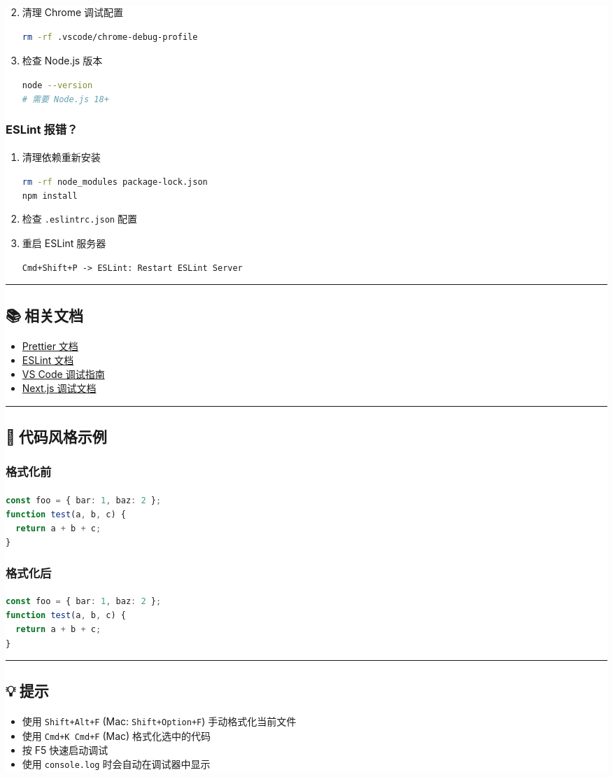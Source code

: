 2. 清理 Chrome 调试配置

   ```bash
   rm -rf .vscode/chrome-debug-profile
   ```

3. 检查 Node.js 版本
   ```bash
   node --version
   # 需要 Node.js 18+
   ```

### ESLint 报错？

1. 清理依赖重新安装

   ```bash
   rm -rf node_modules package-lock.json
   npm install
   ```

2. 检查 `.eslintrc.json` 配置
3. 重启 ESLint 服务器
   ```
   Cmd+Shift+P -> ESLint: Restart ESLint Server
   ```

---

## 📚 相关文档

- [Prettier 文档](https://prettier.io/docs/en/)
- [ESLint 文档](https://eslint.org/docs/latest/)
- [VS Code 调试指南](https://code.visualstudio.com/docs/editor/debugging)
- [Next.js 调试文档](https://nextjs.org/docs/pages/building-your-application/configuring/debugging)

---

## 🎨 代码风格示例

### 格式化前

```typescript
const foo = { bar: 1, baz: 2 };
function test(a, b, c) {
  return a + b + c;
}
```

### 格式化后

```typescript
const foo = { bar: 1, baz: 2 };
function test(a, b, c) {
  return a + b + c;
}
```

---

## 💡 提示

- 使用 `Shift+Alt+F` (Mac: `Shift+Option+F`) 手动格式化当前文件
- 使用 `Cmd+K Cmd+F` (Mac) 格式化选中的代码
- 按 F5 快速启动调试
- 使用 `console.log` 时会自动在调试器中显示
